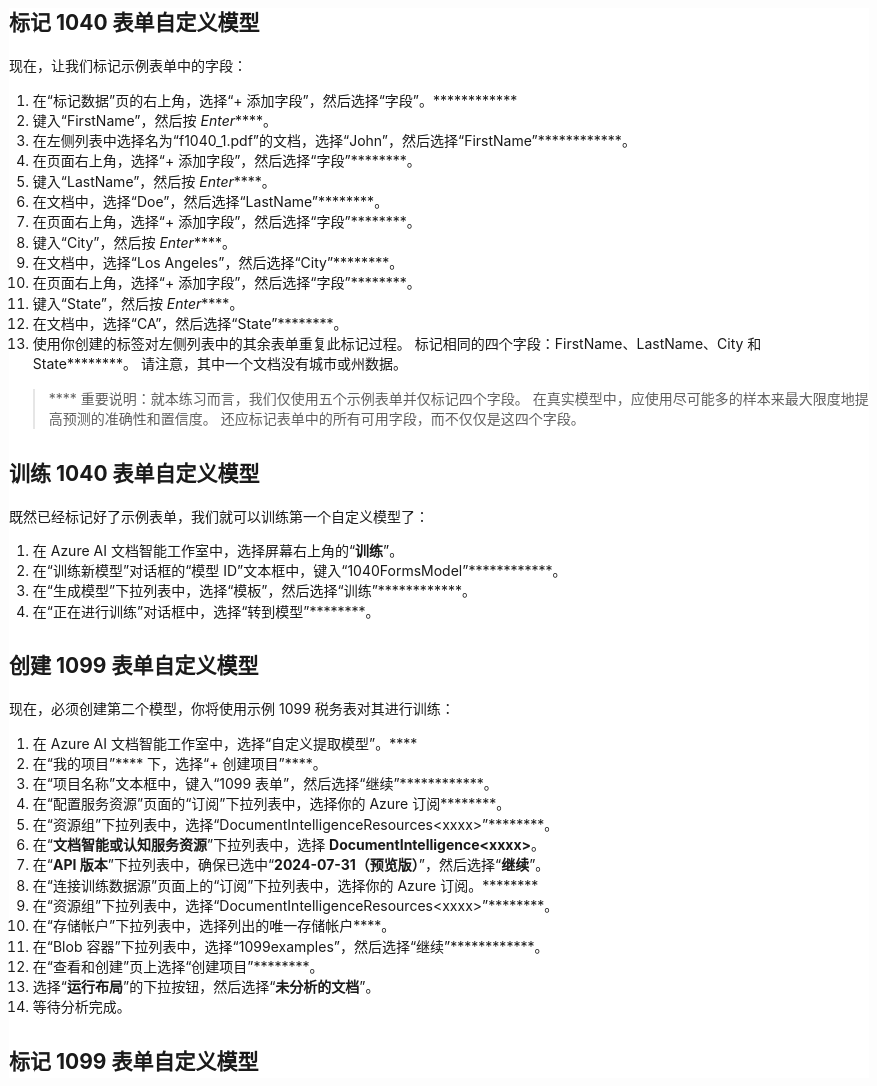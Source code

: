 ## 标记 1040 表单自定义模型

现在，让我们标记示例表单中的字段：

1. 在“标记数据”页的右上角，选择“+ 添加字段”，然后选择“字段”。************
1. 键入“FirstName”，然后按 *Enter*****。
1. 在左侧列表中选择名为“f1040_1.pdf”的文档，选择“John”，然后选择“FirstName”************。
1. 在页面右上角，选择“+ 添加字段”，然后选择“字段”********。
1. 键入“LastName”，然后按 *Enter*****。
1. 在文档中，选择“Doe”，然后选择“LastName”********。
1. 在页面右上角，选择“+ 添加字段”，然后选择“字段”********。
1. 键入“City”，然后按 *Enter*****。
1. 在文档中，选择“Los Angeles”，然后选择“City”********。
1. 在页面右上角，选择“+ 添加字段”，然后选择“字段”********。
1. 键入“State”，然后按 *Enter*****。
1. 在文档中，选择“CA”，然后选择“State”********。
1. 使用你创建的标签对左侧列表中的其余表单重复此标记过程。 标记相同的四个字段：FirstName、LastName、City 和 State********。 请注意，其中一个文档没有城市或州数据。

> **** 重要说明：就本练习而言，我们仅使用五个示例表单并仅标记四个字段。 在真实模型中，应使用尽可能多的样本来最大限度地提高预测的准确性和置信度。 还应标记表单中的所有可用字段，而不仅仅是这四个字段。

## 训练 1040 表单自定义模型

既然已经标记好了示例表单，我们就可以训练第一个自定义模型了：

1. 在 Azure AI 文档智能工作室中，选择屏幕右上角的“**训练**”。
1. 在“训练新模型”对话框的“模型 ID”文本框中，键入“1040FormsModel”************。
1. 在“生成模型”下拉列表中，选择“模板”，然后选择“训练”************。 
1. 在“正在进行训练”对话框中，选择“转到模型”********。

## 创建 1099 表单自定义模型

现在，必须创建第二个模型，你将使用示例 1099 税务表对其进行训练：

1. 在 Azure AI 文档智能工作室中，选择“自定义提取模型”。****
1. 在“我的项目”**** 下，选择“+ 创建项目”****。
1. 在“项目名称”文本框中，键入“1099 表单”，然后选择“继续”************。
1. 在“配置服务资源”页面的“订阅”下拉列表中，选择你的 Azure 订阅********。
1. 在“资源组”下拉列表中，选择“DocumentIntelligenceResources&lt;xxxx&gt;”********。
1. 在“**文档智能或认知服务资源**”下拉列表中，选择 **DocumentIntelligence&lt;xxxx&gt;**。
1. 在“**API 版本**”下拉列表中，确保已选中“**2024-07-31（预览版）**”，然后选择“**继续**”。
1. 在“连接训练数据源”页面上的“订阅”下拉列表中，选择你的 Azure 订阅。********
1. 在“资源组”下拉列表中，选择“DocumentIntelligenceResources&lt;xxxx&gt;”********。
1. 在“存储帐户”下拉列表中，选择列出的唯一存储帐户****。
1. 在“Blob 容器”下拉列表中，选择“1099examples”，然后选择“继续”************。
1. 在“查看和创建”页上选择“创建项目”********。
1. 选择“**运行布局**”的下拉按钮，然后选择“**未分析的文档**”。
1. 等待分析完成。

## 标记 1099 表单自定义模型
